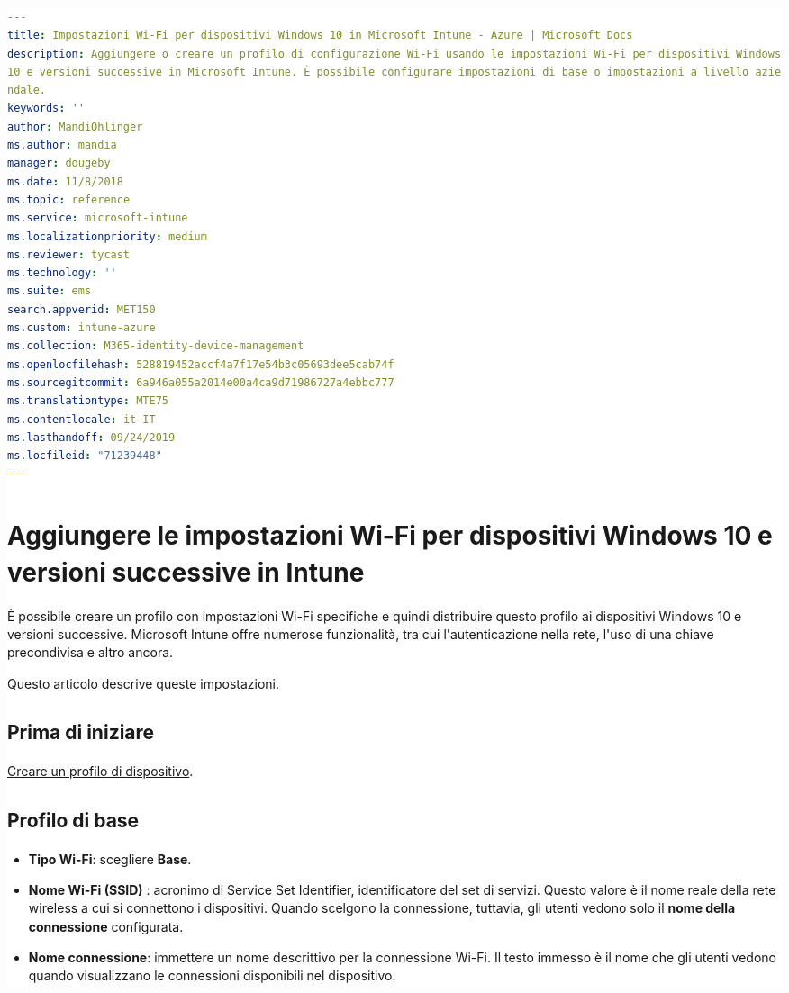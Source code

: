 ```yaml
---
title: Impostazioni Wi-Fi per dispositivi Windows 10 in Microsoft Intune - Azure | Microsoft Docs
description: Aggiungere o creare un profilo di configurazione Wi-Fi usando le impostazioni Wi-Fi per dispositivi Windows 10 e versioni successive in Microsoft Intune. È possibile configurare impostazioni di base o impostazioni a livello aziendale.
keywords: ''
author: MandiOhlinger
ms.author: mandia
manager: dougeby
ms.date: 11/8/2018
ms.topic: reference
ms.service: microsoft-intune
ms.localizationpriority: medium
ms.reviewer: tycast
ms.technology: ''
ms.suite: ems
search.appverid: MET150
ms.custom: intune-azure
ms.collection: M365-identity-device-management
ms.openlocfilehash: 528819452accf4a7f17e54b3c05693dee5cab74f
ms.sourcegitcommit: 6a946a055a2014e00a4ca9d71986727a4ebbc777
ms.translationtype: MTE75
ms.contentlocale: it-IT
ms.lasthandoff: 09/24/2019
ms.locfileid: "71239448"
---
```

# <a name="add-wi-fi-settings-for-windows-10-and-later-devices-in-intune"></a>Aggiungere le impostazioni Wi-Fi per dispositivi Windows 10 e versioni successive in Intune

È possibile creare un profilo con impostazioni Wi-Fi specifiche e quindi distribuire questo profilo ai dispositivi Windows 10 e versioni successive. Microsoft Intune offre numerose funzionalità, tra cui l'autenticazione nella rete, l'uso di una chiave precondivisa e altro ancora.

Questo articolo descrive queste impostazioni.

## <a name="before-you-begin"></a>Prima di iniziare

[Creare un profilo di dispositivo](device-profile-create.md).

## <a name="basic-profile"></a>Profilo di base

- **Tipo Wi-Fi**: scegliere **Base**. 

- **Nome Wi-Fi (SSID)** : acronimo di Service Set Identifier, identificatore del set di servizi. Questo valore è il nome reale della rete wireless a cui si connettono i dispositivi. Quando scelgono la connessione, tuttavia, gli utenti vedono solo il **nome della connessione** configurata.

- **Nome connessione**: immettere un nome descrittivo per la connessione Wi-Fi. Il testo immesso è il nome che gli utenti vedono quando visualizzano le connessioni disponibili nel dispositivo.
